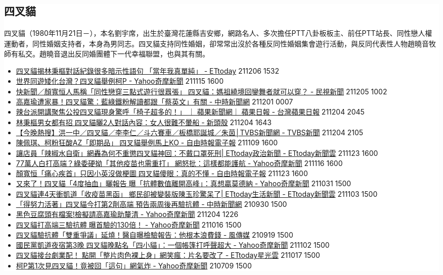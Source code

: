 ## 四叉貓

四叉貓（1980年11月21日－），本名劉宇席，出生於臺灣花蓮縣吉安鄉，網路名人、多次擔任PTT八卦板板主、前任PTT站長、同性戀人權運動者，同性婚姻支持者，本身為男同志。四叉貓支持同性婚姻，卻常常出沒於各種反同性婚姻集會遊行活動，與反同代表性人物趙曉音牧師有私交。趙曉音退出反同婚團體下一代幸福聯盟，也與其有關。
- [四叉貓揭林秉樞對話紀錄很多暗示性語句 「當年我真單純」 - ETtoday](https://www.ettoday.net/news/20211206/2139858.htm "四叉貓揭林秉樞對話紀錄很多暗示性語句 「當年我真單純」 - ETtoday") 211206 1532
- [世界同遊矮化台灣？四叉貓舉例柯P - Yahoo奇摩新聞](https://tw.news.yahoo.com/%E4%B8%96%E7%95%8C%E5%90%8C%E9%81%8A%E7%9F%AE%E5%8C%96%E5%8F%B0%E7%81%A3-%E5%9B%9B%E5%8F%89%E8%B2%93%E8%88%89%E4%BE%8B%E6%9F%AFp-225524230.html "世界同遊矮化台灣？四叉貓舉例柯P - Yahoo奇摩新聞") 211115 1600
- [快新聞／顏寬恒人馬稱「同性戀穿三點式遊行很囂張」 四叉貓：媽祖繞境回鑾舞者就可以穿？ - 民視新聞](https://www.ftvnews.com.tw/news/detail/2021C05W0020 "快新聞／顏寬恒人馬稱「同性戀穿三點式遊行很囂張」 四叉貓：媽祖繞境回鑾舞者就可以穿？ - 民視新聞") 211205 1002
- [高嘉瑜遭家暴！四叉貓驚：藍綠鐵粉解讀都跟「蔡英文」有關 - 中時新聞網](https://www.chinatimes.com/realtimenews/20211201000035-260407 "高嘉瑜遭家暴！四叉貓驚：藍綠鐵粉解讀都跟「蔡英文」有關 - 中時新聞網") 211201 0007
- [辣台派開講聚焦公投四叉貓現身驚呼「椅子超多的！」 ｜ 蘋果新聞網｜ 蘋果日報 - 台灣蘋果日報](https://tw.appledaily.com/politics/20211204/OKCPOKNDGRA2BDAMALLGF4XYMM/ "辣台派開講聚焦公投四叉貓現身驚呼「椅子超多的！」 ｜ 蘋果新聞網｜ 蘋果日報 - 台灣蘋果日報") 211204 2045
- [林秉樞男女都有招 四叉貓曬2人對話內容：女人很難不暈船 - 新頭殼](https://newtalk.tw/news/view/2021-12-04/676441?ref=topics "林秉樞男女都有招 四叉貓曬2人對話內容：女人很難不暈船 - 新頭殼") 211204 1643
- [【今晚熱搜】洪一中／四叉貓／李李仁／斗六賽車／板橋耶誕城／朱茵│TVBS新聞網 - TVBS新聞](https://news.tvbs.com.tw/life/1651952 "【今晚熱搜】洪一中／四叉貓／李李仁／斗六賽車／板橋耶誕城／朱茵│TVBS新聞網 - TVBS新聞") 211204 2105
- [陳佩琪、柯粉狂酸AZ「即期品」 四叉貓舉例馬上KO - 自由時報電子報](https://news.ltn.com.tw/news/politics/breakingnews/3731365 "陳佩琪、柯粉狂酸AZ「即期品」 四叉貓舉例馬上KO - 自由時報電子報") 211109 1600
- [讓店員「辣椒水自衛」網轟為何不重懲四叉貓神回：不戴口罩死刑| ETtoday政治新聞 - ETtoday新聞雲](https://www.ettoday.net/news/20211123/2130327.htm "讓店員「辣椒水自衛」網轟為何不重懲四叉貓神回：不戴口罩死刑| ETtoday政治新聞 - ETtoday新聞雲") 211123 1600
- [77萬人白打高端？綠委硬拗「其他疫苗也需重打」 網怒批：這樣都能護航 - Yahoo奇摩新聞](https://tw.news.yahoo.com/77%E8%90%AC%E4%BA%BA%E7%99%BD%E6%89%93%E9%AB%98%E7%AB%AF-%E7%B6%A0%E5%A7%94%E7%A1%AC%E6%8B%97-%E5%85%B6%E4%BB%96%E7%96%AB%E8%8B%97%E4%B9%9F%E9%9C%80%E9%87%8D%E6%89%93-%E7%B6%B2%E6%80%92%E6%89%B9-%E9%80%99%E6%A8%A3%E9%83%BD%E8%83%BD%E8%AD%B7%E8%88%AA-070306768.html "77萬人白打高端？綠委硬拗「其他疫苗也需重打」 網怒批：這樣都能護航 - Yahoo奇摩新聞") 211116 1600
- [顏寬恒「痛心疾首」只因小英沒做梗圖 四叉貓傻眼：真的不懂 - 自由時報電子報](https://news.ltn.com.tw/news/politics/breakingnews/3745959 "顏寬恒「痛心疾首」只因小英沒做梗圖 四叉貓傻眼：真的不懂 - 自由時報電子報") 211123 1600
- [又來了！四叉貓「4度抽血」曬報告 曝「抗體數值離開高峰」：真想贏莫德納 - Yahoo奇摩新聞](https://tw.news.yahoo.com/%E5%8F%88%E4%BE%86%E4%BA%86-%E5%9B%9B%E5%8F%89%E8%B2%93-4%E5%BA%A6%E6%8A%BD%E8%A1%80-%E6%9B%AC%E5%A0%B1%E5%91%8A-%E6%9B%9D-081053770.html "又來了！四叉貓「4度抽血」曬報告 曝「抗體數值離開高峰」：真想贏莫德納 - Yahoo奇摩新聞") 211031 1500
- [四叉貓連4天衝凱道「收疫苗黑函」 鄉民卻被變裝版陳玉珍驚呆了| ETtoday生活新聞 - ETtoday新聞雲](https://www.ettoday.net/news/20211103/2115225.htm "四叉貓連4天衝凱道「收疫苗黑函」 鄉民卻被變裝版陳玉珍驚呆了| ETtoday生活新聞 - ETtoday新聞雲") 211103 1500
- [「得努力活著」四叉貓今打第2劑高端 預告兩周後再驗抗體 - 中時新聞網](https://www.chinatimes.com/realtimenews/20210930002675-260407 "「得努力活著」四叉貓今打第2劑高端 預告兩周後再驗抗體 - 中時新聞網") 210930 1500
- [黑色豆腐頭有檔案!檢擬請高嘉瑜助釐清 - Yahoo奇摩新聞](https://tw.news.yahoo.com/%E9%BB%91%E8%89%B2%E8%B1%86%E8%85%90%E9%A0%AD%E6%9C%89%E6%AA%94%E6%A1%88-%E6%AA%A2%E6%93%AC%E8%AB%8B%E9%AB%98%E5%98%89%E7%91%9C%E5%8A%A9%E9%87%90%E6%B8%85-042600772.html "黑色豆腐頭有檔案!檢擬請高嘉瑜助釐清 - Yahoo奇摩新聞") 211204 1226
- [四叉貓打高端三驗抗體 曝首驗的130倍！ - Yahoo奇摩新聞](https://tw.news.yahoo.com/%E5%9B%9B%E5%8F%89%E8%B2%93%E6%89%93%E9%AB%98%E7%AB%AF%E4%B8%89%E9%A9%97%E6%8A%97%E9%AB%94-%E6%9B%9D%E9%A6%96%E9%A9%97%E7%9A%84130%E5%80%8D-035907017.html "四叉貓打高端三驗抗體 曝首驗的130倍！ - Yahoo奇摩新聞") 211016 1500
- [四叉貓驗抗體「雙重爭議」延燒！醫自曝檢驗報告：他根本浪費錢 - 風傳媒](https://www.storm.mg/article/3948227 "四叉貓驗抗體「雙重爭議」延燒！醫自曝檢驗報告：他根本浪費錢 - 風傳媒") 210919 1500
- [國民黨凱道夜宿第3晚 四叉貓晚點名「四小貓」：一個帳篷打呼聲超大 - Yahoo奇摩新聞](https://tw.news.yahoo.com/%E5%9C%8B%E6%B0%91%E9%BB%A8%E5%87%B1%E9%81%93%E5%A4%9C%E5%AE%BF%E7%AC%AC3%E6%99%9A-%E5%9B%9B%E5%8F%89%E8%B2%93%E6%99%9A%E9%BB%9E%E5%90%8D-%E5%9B%9B%E5%B0%8F%E8%B2%93-%E5%80%8B%E5%B8%B3%E7%AF%B7%E6%89%93%E5%91%BC%E8%81%B2%E8%B6%85%E5%A4%A7-011419084.html "國民黨凱道夜宿第3晚 四叉貓晚點名「四小貓」：一個帳篷打呼聲超大 - Yahoo奇摩新聞") 211102 1500
- [四叉貓接台劇業配！ 點開「整片肉色裸上身」網笑瘋：片名要改了 - ETtoday星光雲](https://star.ettoday.net/news/2103290 "四叉貓接台劇業配！ 點開「整片肉色裸上身」網笑瘋：片名要改了 - ETtoday星光雲") 211017 1500
- [柯P第1次見四叉貓！竟被回「這句」網氣炸 - Yahoo奇摩新聞](https://tw.news.yahoo.com/%E6%9F%AFp%E7%AC%AC1%E6%AC%A1%E8%A6%8B%E5%9B%9B%E5%8F%89%E8%B2%93-%E7%AB%9F%E8%A2%AB%E5%9B%9E-%E9%80%99%E5%8F%A5-%E7%B6%B2%E6%B0%A3%E7%82%B8-015301228.html "柯P第1次見四叉貓！竟被回「這句」網氣炸 - Yahoo奇摩新聞") 210709 1500
